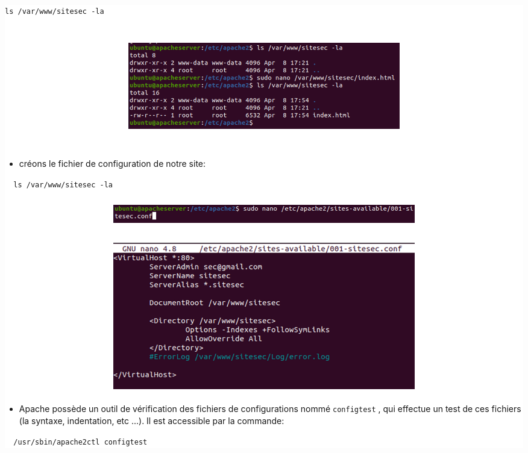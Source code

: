   ``` Shell
  ls /var/www/sitesec -la
  ```
  
 <p align="center"><img src="./Screenshots/36.png" width=450 height=200></p>
 
* créons le fichier de configuration de notre site:

``` Shell
  ls /var/www/sitesec -la
  ```
  
 <p align="center"><img src="./Screenshots/37.png" width=500 height=50></p>
 <p align="center"><img src="./Screenshots/38.png" width=500 height=250></p>
 
* Apache possède un outil de vérification des fichiers de configurations nommé `configtest` , qui effectue un test de ces fichiers (la syntaxe, indentation, etc ...). Il est accessible par la commande:

``` Shell
  /usr/sbin/apache2ctl configtest
  ```
  